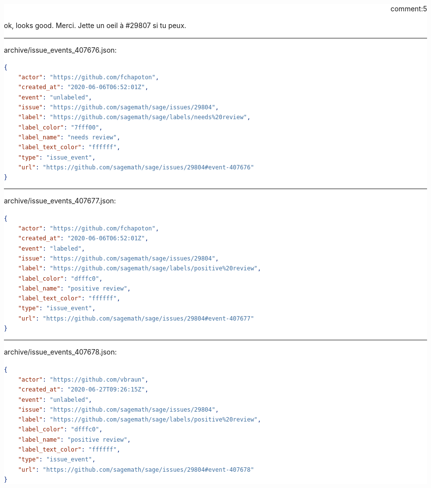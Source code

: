 <div id="comment:5" align="right">comment:5</div>

ok, looks good. Merci. Jette un oeil à #29807 si tu peux.



---

archive/issue_events_407676.json:
```json
{
    "actor": "https://github.com/fchapoton",
    "created_at": "2020-06-06T06:52:01Z",
    "event": "unlabeled",
    "issue": "https://github.com/sagemath/sage/issues/29804",
    "label": "https://github.com/sagemath/sage/labels/needs%20review",
    "label_color": "7fff00",
    "label_name": "needs review",
    "label_text_color": "ffffff",
    "type": "issue_event",
    "url": "https://github.com/sagemath/sage/issues/29804#event-407676"
}
```



---

archive/issue_events_407677.json:
```json
{
    "actor": "https://github.com/fchapoton",
    "created_at": "2020-06-06T06:52:01Z",
    "event": "labeled",
    "issue": "https://github.com/sagemath/sage/issues/29804",
    "label": "https://github.com/sagemath/sage/labels/positive%20review",
    "label_color": "dfffc0",
    "label_name": "positive review",
    "label_text_color": "ffffff",
    "type": "issue_event",
    "url": "https://github.com/sagemath/sage/issues/29804#event-407677"
}
```



---

archive/issue_events_407678.json:
```json
{
    "actor": "https://github.com/vbraun",
    "created_at": "2020-06-27T09:26:15Z",
    "event": "unlabeled",
    "issue": "https://github.com/sagemath/sage/issues/29804",
    "label": "https://github.com/sagemath/sage/labels/positive%20review",
    "label_color": "dfffc0",
    "label_name": "positive review",
    "label_text_color": "ffffff",
    "type": "issue_event",
    "url": "https://github.com/sagemath/sage/issues/29804#event-407678"
}
```
